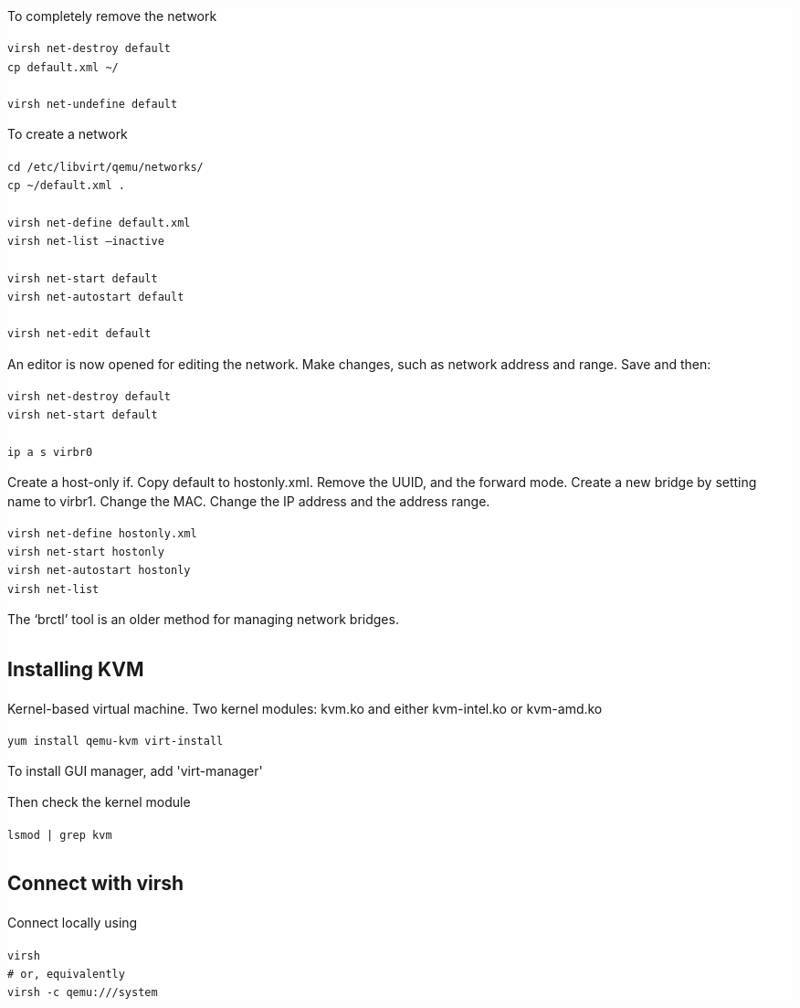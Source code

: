 To completely remove the network

    virsh net-destroy default
    cp default.xml ~/

    virsh net-undefine default

To create a network

    cd /etc/libvirt/qemu/networks/
    cp ~/default.xml .

    virsh net-define default.xml
    virsh net-list —inactive

    virsh net-start default
    virsh net-autostart default
    
    virsh net-edit default

An editor is now opened for editing the network. Make changes, such as network address and range. Save and then:

    virsh net-destroy default
    virsh net-start default

    ip a s virbr0

Create a host-only if. Copy default to hostonly.xml. Remove the UUID, and the forward mode. Create a new bridge by setting name to virbr1. Change the MAC. Change the IP address and the address range.

    virsh net-define hostonly.xml
    virsh net-start hostonly
    virsh net-autostart hostonly
    virsh net-list

The ‘brctl’ tool is an older method for managing network bridges.

## Installing KVM

Kernel-based virtual machine. Two kernel modules: kvm.ko and either kvm-intel.ko or kvm-amd.ko

    yum install qemu-kvm virt-install

To install GUI manager, add 'virt-manager'

Then check the kernel module

    lsmod | grep kvm

## Connect with virsh

Connect locally using 

    virsh
    # or, equivalently
    virsh -c qemu:///system
